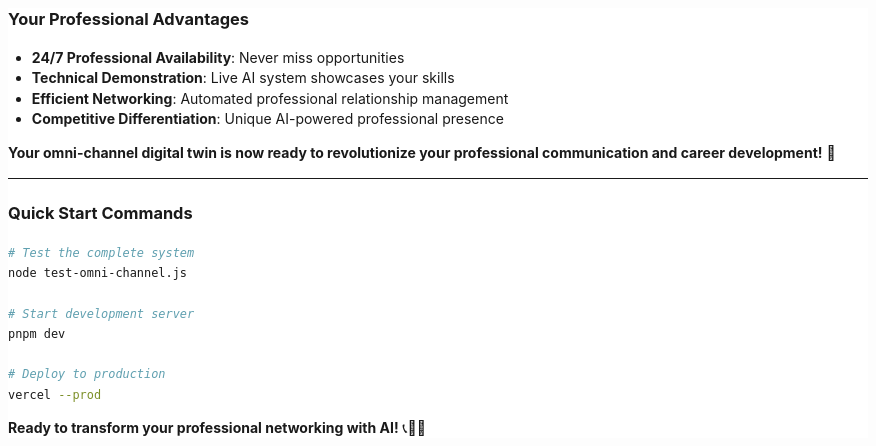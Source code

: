 ### Your Professional Advantages
- **24/7 Professional Availability**: Never miss opportunities
- **Technical Demonstration**: Live AI system showcases your skills
- **Efficient Networking**: Automated professional relationship management
- **Competitive Differentiation**: Unique AI-powered professional presence

**Your omni-channel digital twin is now ready to revolutionize your professional communication and career development!** 🚀

---

### Quick Start Commands
```bash
# Test the complete system
node test-omni-channel.js

# Start development server
pnpm dev

# Deploy to production
vercel --prod
```

**Ready to transform your professional networking with AI!** 📞💼🤖